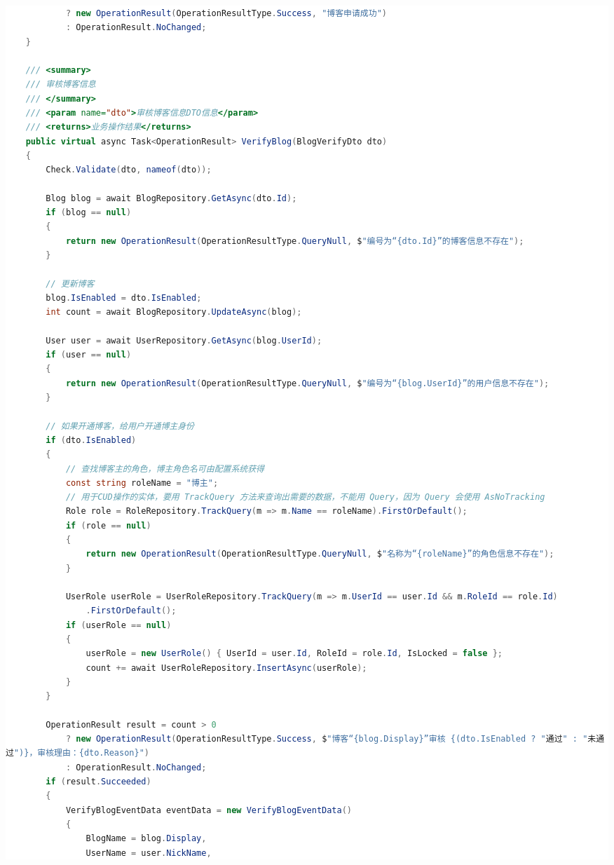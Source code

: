 ``` C#
            ? new OperationResult(OperationResultType.Success, "博客申请成功")
            : OperationResult.NoChanged;
    }

    /// <summary>
    /// 审核博客信息
    /// </summary>
    /// <param name="dto">审核博客信息DTO信息</param>
    /// <returns>业务操作结果</returns>
    public virtual async Task<OperationResult> VerifyBlog(BlogVerifyDto dto)
    {
        Check.Validate(dto, nameof(dto));
        
        Blog blog = await BlogRepository.GetAsync(dto.Id);
        if (blog == null)
        {
            return new OperationResult(OperationResultType.QueryNull, $"编号为“{dto.Id}”的博客信息不存在");
        }

        // 更新博客
        blog.IsEnabled = dto.IsEnabled;
        int count = await BlogRepository.UpdateAsync(blog);

        User user = await UserRepository.GetAsync(blog.UserId);
        if (user == null)
        {
            return new OperationResult(OperationResultType.QueryNull, $"编号为“{blog.UserId}”的用户信息不存在");
        }

        // 如果开通博客，给用户开通博主身份
        if (dto.IsEnabled)
        {
            // 查找博客主的角色，博主角色名可由配置系统获得
            const string roleName = "博主";
            // 用于CUD操作的实体，要用 TrackQuery 方法来查询出需要的数据，不能用 Query，因为 Query 会使用 AsNoTracking
            Role role = RoleRepository.TrackQuery(m => m.Name == roleName).FirstOrDefault();
            if (role == null)
            {
                return new OperationResult(OperationResultType.QueryNull, $"名称为“{roleName}”的角色信息不存在");
            }

            UserRole userRole = UserRoleRepository.TrackQuery(m => m.UserId == user.Id && m.RoleId == role.Id)
                .FirstOrDefault();
            if (userRole == null)
            {
                userRole = new UserRole() { UserId = user.Id, RoleId = role.Id, IsLocked = false };
                count += await UserRoleRepository.InsertAsync(userRole);
            }
        }

        OperationResult result = count > 0
            ? new OperationResult(OperationResultType.Success, $"博客“{blog.Display}”审核 {(dto.IsEnabled ? "通过" : "未通过")}，审核理由：{dto.Reason}")
            : OperationResult.NoChanged;
        if (result.Succeeded)
        {
            VerifyBlogEventData eventData = new VerifyBlogEventData()
            {
                BlogName = blog.Display,
                UserName = user.NickName,
```